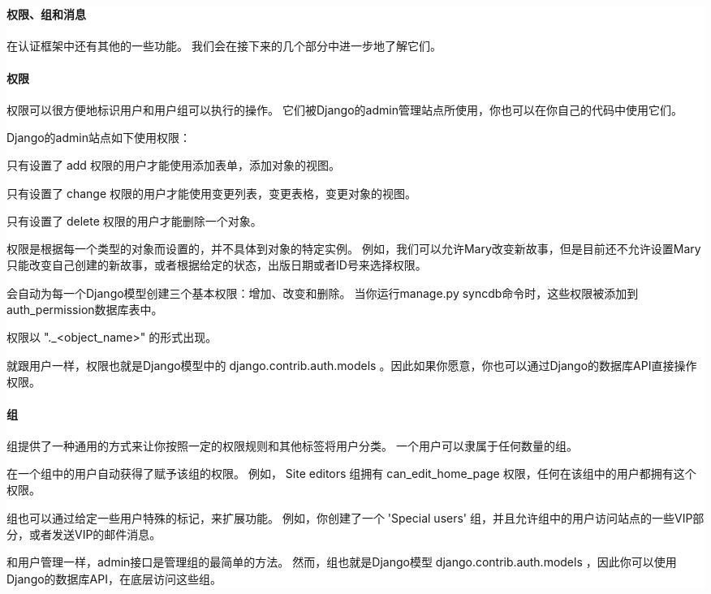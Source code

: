 
#### 权限、组和消息


在认证框架中还有其他的一些功能。 我们会在接下来的几个部分中进一步地了解它们。




#### 权限


权限可以很方便地标识用户和用户组可以执行的操作。 它们被Django的admin管理站点所使用，你也可以在你自己的代码中使用它们。


Django的admin站点如下使用权限：




只有设置了 add 权限的用户才能使用添加表单，添加对象的视图。







只有设置了 change 权限的用户才能使用变更列表，变更表格，变更对象的视图。







只有设置了 delete 权限的用户才能删除一个对象。





权限是根据每一个类型的对象而设置的，并不具体到对象的特定实例。
例如，我们可以允许Mary改变新故事，但是目前还不允许设置Mary只能改变自己创建的新故事，或者根据给定的状态，出版日期或者ID号来选择权限。


会自动为每一个Django模型创建三个基本权限：增加、改变和删除。 当你运行manage.py syncdb命令时，这些权限被添加到auth_permission数据库表中。


权限以 "<app>.<action>_<object_name>" 的形式出现。


就跟用户一样，权限也就是Django模型中的 django.contrib.auth.models 。因此如果你愿意，你也可以通过Django的数据库API直接操作权限。







#### 组


组提供了一种通用的方式来让你按照一定的权限规则和其他标签将用户分类。 一个用户可以隶属于任何数量的组。


在一个组中的用户自动获得了赋予该组的权限。 例如， Site editors 组拥有 can_edit_home_page 权限，任何在该组中的用户都拥有这个权限。


组也可以通过给定一些用户特殊的标记，来扩展功能。 例如，你创建了一个 'Special users' 组，并且允许组中的用户访问站点的一些VIP部分，或者发送VIP的邮件消息。


和用户管理一样，admin接口是管理组的最简单的方法。
然而，组也就是Django模型 django.contrib.auth.models ，因此你可以使用Django的数据库API，在底层访问这些组。
